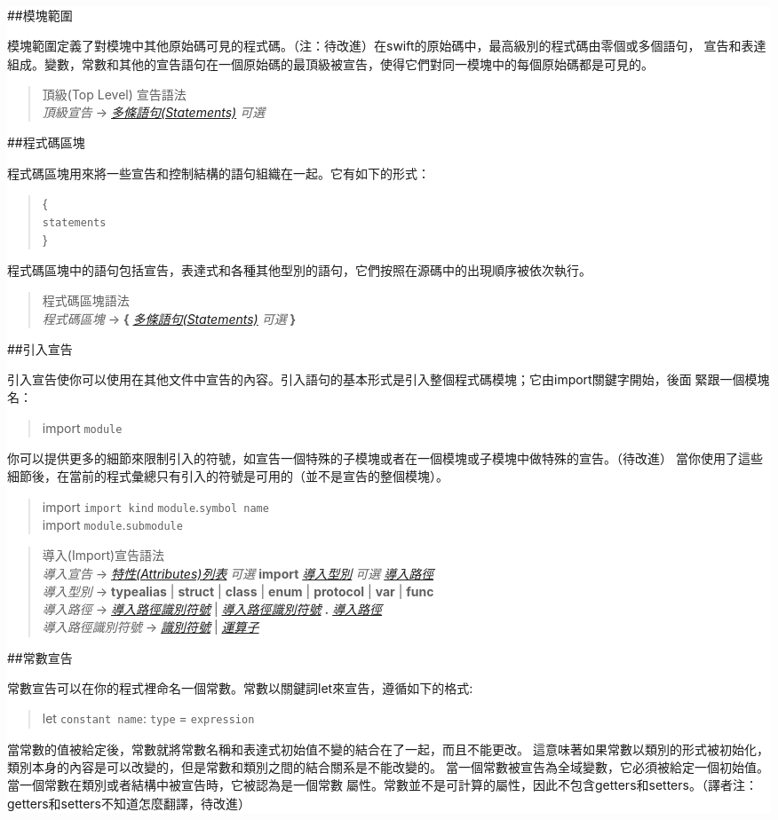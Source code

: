 <a name="module_scope"></a>
##模塊範圍

模塊範圍定義了對模塊中其他原始碼可見的程式碼。（注：待改進）在swift的原始碼中，最高級別的程式碼由零個或多個語句，
宣告和表達組成。變數，常數和其他的宣告語句在一個原始碼的最頂級被宣告，使得它們對同一模塊中的每個原始碼都是可見的。

> 頂級(Top Level) 宣告語法  
> *頂級宣告* → [*多條語句(Statements)*](..\chapter3\10_Statements.html#statements) _可選_  

<a name="code_blocks"></a>
##程式碼區塊

程式碼區塊用來將一些宣告和控制結構的語句組織在一起。它有如下的形式：

> {  
>     `statements`  
> }  

程式碼區塊中的語句包括宣告，表達式和各種其他型別的語句，它們按照在源碼中的出現順序被依次執行。

> 程式碼區塊語法  
> *程式碼區塊* → **{** [*多條語句(Statements)*](..\chapter3\10_Statements.html#statements) _可選_ **}**  

<a name="import_declaration"></a>
##引入宣告

引入宣告使你可以使用在其他文件中宣告的內容。引入語句的基本形式是引入整個程式碼模塊；它由import關鍵字開始，後面
緊跟一個模塊名：

> import `module`

你可以提供更多的細節來限制引入的符號，如宣告一個特殊的子模塊或者在一個模塊或子模塊中做特殊的宣告。（待改進）
當你使用了這些細節後，在當前的程式彙總只有引入的符號是可用的（並不是宣告的整個模塊）。

> import `import kind` `module`.`symbol name`  
> import `module`.`submodule`  

<p></p>

> 導入(Import)宣告語法  
> *導入宣告* → [*特性(Attributes)列表*](..\chapter3\06_Attributes.html#attributes) _可選_ **import** [*導入型別*](..\chapter3\05_Declarations.html#import_kind) _可選_ [*導入路徑*](..\chapter3\05_Declarations.html#import_path)  
> *導入型別* → **typealias** | **struct** | **class** | **enum** | **protocol** | **var** | **func**  
> *導入路徑* → [*導入路徑識別符號*](..\chapter3\05_Declarations.html#import_path_identifier) | [*導入路徑識別符號*](..\chapter3\05_Declarations.html#import_path_identifier) **.** [*導入路徑*](..\chapter3\05_Declarations.html#import_path)  
> *導入路徑識別符號* → [*識別符號*](LexicalStructure.html#identifier) | [*運算子*](LexicalStructure.html#operator)  

<a name="constant_declaration"></a>
##常數宣告

常數宣告可以在你的程式裡命名一個常數。常數以關鍵詞let來宣告，遵循如下的格式:

> let `constant name`: `type` = `expression`

當常數的值被給定後，常數就將常數名稱和表達式初始值不變的結合在了一起，而且不能更改。
這意味著如果常數以類別的形式被初始化，類別本身的內容是可以改變的，但是常數和類別之間的結合關系是不能改變的。
當一個常數被宣告為全域變數，它必須被給定一個初始值。當一個常數在類別或者結構中被宣告時，它被認為是一個常數
屬性。常數並不是可計算的屬性，因此不包含getters和setters。（譯者注：getters和setters不知道怎麼翻譯，待改進）
